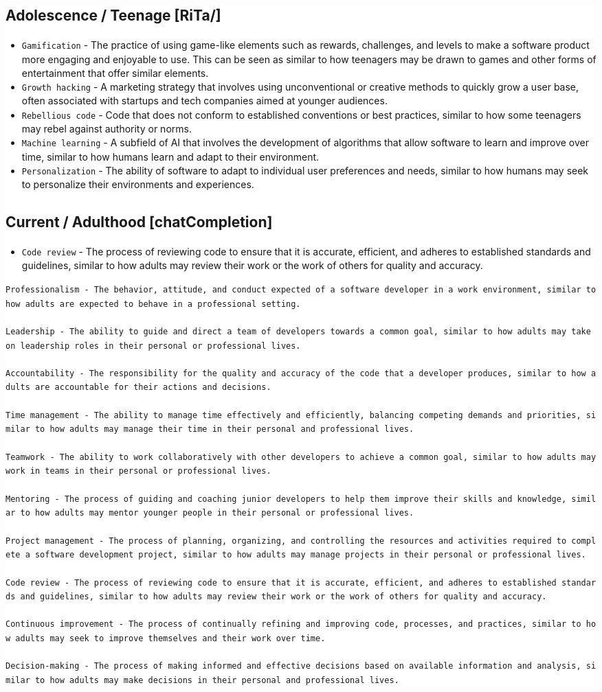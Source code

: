 ## Adolescence / Teenage [RiTa/]

* `Gamification` - The practice of using game-like elements such as rewards, challenges, and levels to make a software product more engaging and enjoyable to use. This can be seen as similar to how teenagers may be drawn to games and other forms of entertainment that offer similar elements.
* `Growth hacking` - A marketing strategy that involves using unconventional or creative methods to quickly grow a user base, often associated with startups and tech companies aimed at younger audiences.
* `Rebellious code` - Code that does not conform to established conventions or best practices, similar to how some teenagers may rebel against authority or norms.
* `Machine learning` - A subfield of AI that involves the development of algorithms that allow software to learn and improve over time, similar to how humans learn and adapt to their environment.
* `Personalization` - The ability of software to adapt to individual user preferences and needs, similar to how humans may seek to personalize their environments and experiences.

## Current / Adulthood [chatCompletion]

* `Code review` - The process of reviewing code to ensure that it is accurate, efficient, and adheres to established standards and guidelines, similar to how adults may review their work or the work of others for quality and accuracy.

```Resume 
Professionalism - The behavior, attitude, and conduct expected of a software developer in a work environment, similar to how adults are expected to behave in a professional setting.

Leadership - The ability to guide and direct a team of developers towards a common goal, similar to how adults may take on leadership roles in their personal or professional lives.

Accountability - The responsibility for the quality and accuracy of the code that a developer produces, similar to how adults are accountable for their actions and decisions.

Time management - The ability to manage time effectively and efficiently, balancing competing demands and priorities, similar to how adults may manage their time in their personal and professional lives.

Teamwork - The ability to work collaboratively with other developers to achieve a common goal, similar to how adults may work in teams in their personal or professional lives.

Mentoring - The process of guiding and coaching junior developers to help them improve their skills and knowledge, similar to how adults may mentor younger people in their personal or professional lives.

Project management - The process of planning, organizing, and controlling the resources and activities required to complete a software development project, similar to how adults may manage projects in their personal or professional lives.

Code review - The process of reviewing code to ensure that it is accurate, efficient, and adheres to established standards and guidelines, similar to how adults may review their work or the work of others for quality and accuracy.

Continuous improvement - The process of continually refining and improving code, processes, and practices, similar to how adults may seek to improve themselves and their work over time.

Decision-making - The process of making informed and effective decisions based on available information and analysis, similar to how adults may make decisions in their personal and professional lives.

```
